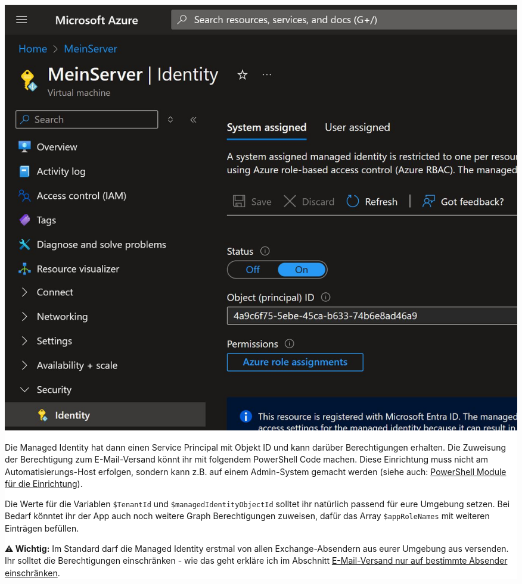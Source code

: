 [![Beispiel: Aktivieren einer System Assigned Managed Identity für eine Azure Virtual Machine unter Security - Identity den Status auf On setzen. Anschließend wird eine Objekt ID für die Managed Identity angezeigt.](/images/2025/2025-04-10_ManagedIdentityForVM.jpg "Beispiel: Aktivieren einer System Assigned Managed Identity für eine Azure Virtual Machine unter Security - Identity den Status auf On setzen. Anschließend wird eine Objekt ID für die Managed Identity angezeigt.")](/images/2025/2025-04-10_ManagedIdentityForVM.jpg)

Die Managed Identity hat dann einen Service Principal mit Objekt ID und kann darüber Berechtigungen erhalten. Die Zuweisung der Berechtigung zum E-Mail-Versand könnt ihr mit folgendem PowerShell Code machen. Diese Einrichtung muss nicht am Automatisierungs-Host erfolgen, sondern kann z.B. auf einem Admin-System gemacht werden (siehe auch: [PowerShell Module für die Einrichtung](#-für-die-einrichtung)).

Die Werte für die Variablen `$TenantId` und `$managedIdentityObjectId` solltet ihr natürlich passend für eure Umgebung setzen. Bei Bedarf könntet ihr der App auch noch weitere Graph Berechtigungen zuweisen, dafür das Array `$appRoleNames` mit weiteren Einträgen befüllen.

**⚠️ Wichtig:** Im Standard darf die Managed Identity erstmal von allen Exchange-Absendern aus eurer Umgebung aus versenden. Ihr solltet die Berechtigungen einschränken - wie das geht erkläre ich im Abschnitt [E-Mail-Versand nur auf bestimmte Absender einschränken](#e-mail-versand-nur-auf-bestimmte-absender-einschränken).
